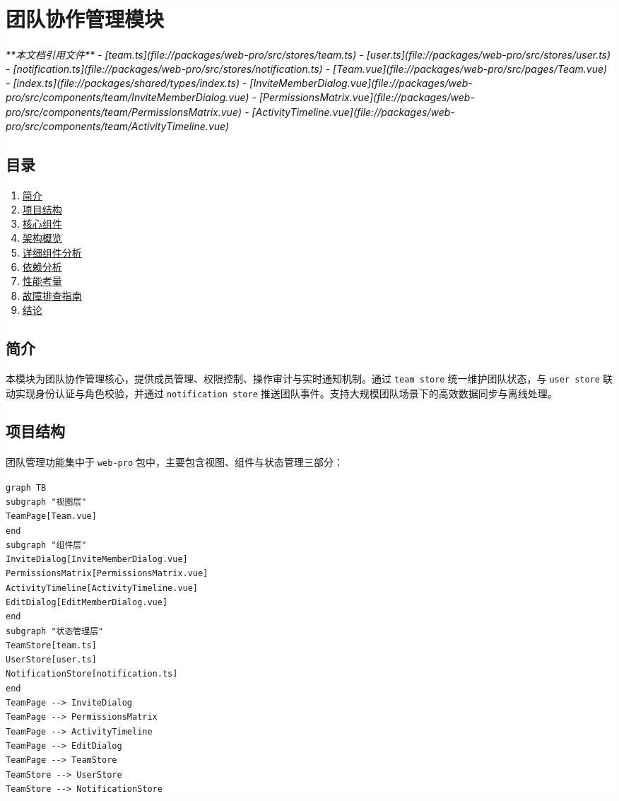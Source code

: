 # 团队协作管理模块

<cite>
**本文档引用文件**  
- [team.ts](file://packages/web-pro/src/stores/team.ts)
- [user.ts](file://packages/web-pro/src/stores/user.ts)
- [notification.ts](file://packages/web-pro/src/stores/notification.ts)
- [Team.vue](file://packages/web-pro/src/pages/Team.vue)
- [index.ts](file://packages/shared/types/index.ts)
- [InviteMemberDialog.vue](file://packages/web-pro/src/components/team/InviteMemberDialog.vue)
- [PermissionsMatrix.vue](file://packages/web-pro/src/components/team/PermissionsMatrix.vue)
- [ActivityTimeline.vue](file://packages/web-pro/src/components/team/ActivityTimeline.vue)
</cite>

## 目录
1. [简介](#简介)
2. [项目结构](#项目结构)
3. [核心组件](#核心组件)
4. [架构概览](#架构概览)
5. [详细组件分析](#详细组件分析)
6. [依赖分析](#依赖分析)
7. [性能考量](#性能考量)
8. [故障排查指南](#故障排查指南)
9. [结论](#结论)

## 简介
本模块为团队协作管理核心，提供成员管理、权限控制、操作审计与实时通知机制。通过 `team store` 统一维护团队状态，与 `user store` 联动实现身份认证与角色校验，并通过 `notification store` 推送团队事件。支持大规模团队场景下的高效数据同步与离线处理。

## 项目结构
团队管理功能集中于 `web-pro` 包中，主要包含视图、组件与状态管理三部分：

```mermaid
graph TB
subgraph "视图层"
TeamPage[Team.vue]
end
subgraph "组件层"
InviteDialog[InviteMemberDialog.vue]
PermissionsMatrix[PermissionsMatrix.vue]
ActivityTimeline[ActivityTimeline.vue]
EditDialog[EditMemberDialog.vue]
end
subgraph "状态管理层"
TeamStore[team.ts]
UserStore[user.ts]
NotificationStore[notification.ts]
end
TeamPage --> InviteDialog
TeamPage --> PermissionsMatrix
TeamPage --> ActivityTimeline
TeamPage --> EditDialog
TeamPage --> TeamStore
TeamStore --> UserStore
TeamStore --> NotificationStore
```
